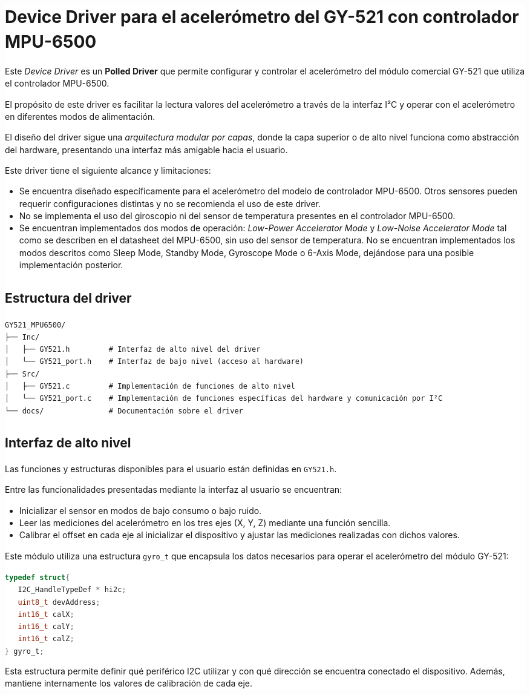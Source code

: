 # Device Driver para el acelerómetro del GY-521 con controlador MPU-6500

Este *Device Driver* es un **Polled Driver** que permite configurar y controlar el acelerómetro del módulo comercial GY-521 que utiliza el controlador MPU-6500. 

El propósito de este driver es facilitar la lectura valores del acelerómetro a través de la interfaz I²C y operar con el acelerómetro en diferentes modos de alimentación. 

El diseño del driver sigue una *arquitectura modular por capas*, donde la capa superior o de alto nivel funciona como abstracción del hardware, presentando una interfaz más amigable hacia el usuario. 

Este driver tiene el siguiente alcance y limitaciones:

- Se encuentra diseñado específicamente para el acelerómetro del modelo de controlador MPU-6500. Otros sensores pueden requerir configuraciones distintas y no se recomienda el uso de este driver.
- No se implementa  el uso del giroscopio ni del sensor de temperatura presentes en el controlador MPU-6500.
- Se encuentran implementados dos modos de operación: *Low-Power Accelerator Mode* y *Low-Noise Accelerator Mode* tal como se describen en el datasheet del MPU-6500, sin uso del sensor de temperatura. No se encuentran implementados los modos descritos como Sleep Mode, Standby Mode, Gyroscope Mode o 6-Axis Mode, dejándose para una posible implementación posterior.

## Estructura del driver

```
GY521_MPU6500/
├── Inc/
│   ├── GY521.h         # Interfaz de alto nivel del driver
│   └── GY521_port.h    # Interfaz de bajo nivel (acceso al hardware)
├── Src/
│   ├── GY521.c         # Implementación de funciones de alto nivel
│   └── GY521_port.c    # Implementación de funciones específicas del hardware y comunicación por I²C
└── docs/               # Documentación sobre el driver
```

## Interfaz de alto nivel
Las funciones y estructuras disponibles para el usuario están definidas en `GY521.h`.

Entre las funcionalidades presentadas mediante la interfaz al usuario se encuentran:
- Inicializar el sensor en modos de bajo consumo o bajo ruido.
- Leer las mediciones del acelerómetro en los tres ejes (X, Y, Z) mediante una función sencilla.
- Calibrar el offset en cada eje al inicializar el dispositivo y ajustar las mediciones realizadas con dichos valores.

Este módulo utiliza una estructura `gyro_t` que encapsula los datos necesarios para operar el acelerómetro del módulo GY-521:
```c
typedef struct{
   I2C_HandleTypeDef * hi2c;
   uint8_t devAddress;
   int16_t calX;
   int16_t calY;
   int16_t calZ;
} gyro_t;
```
Esta estructura permite definir qué periférico I2C utilizar y con qué dirección se encuentra conectado el dispositivo. Además, mantiene internamente los valores de calibración de cada eje.
